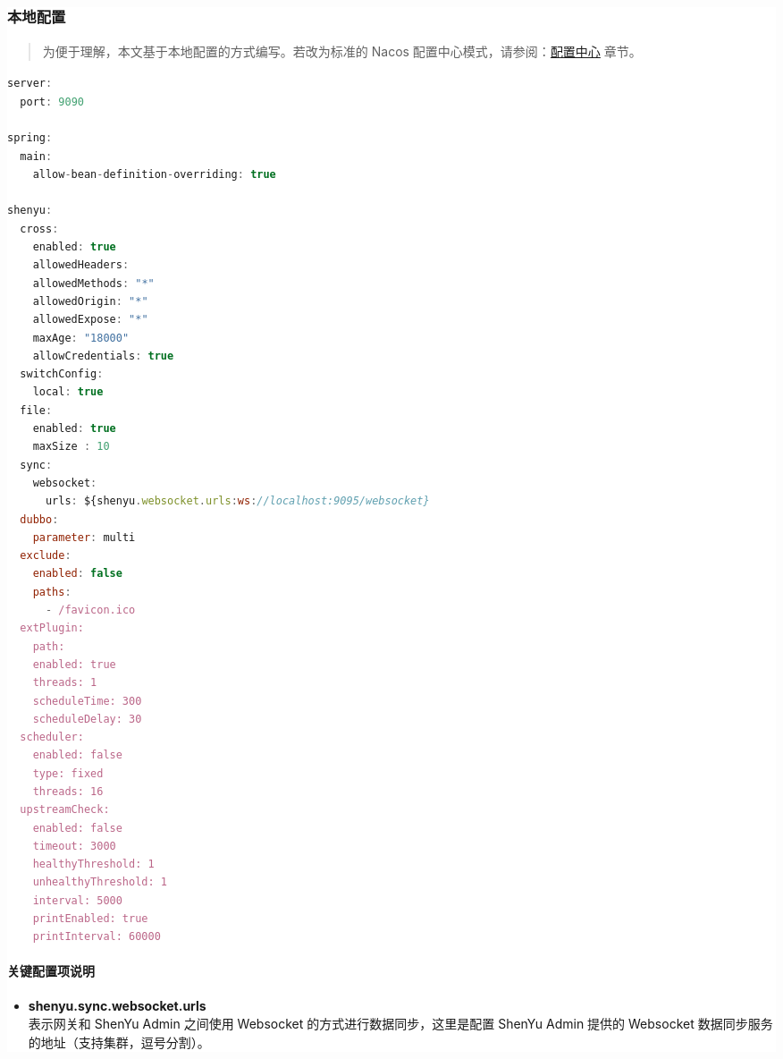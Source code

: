### 本地配置  

> 为便于理解，本文基于本地配置的方式编写。若改为标准的 Nacos 配置中心模式，请参阅：[配置中心](/docs/advanced-guide/nacos-config-center) 章节。

```jsx
server:
  port: 9090

spring:
  main:
    allow-bean-definition-overriding: true

shenyu:
  cross:
    enabled: true
    allowedHeaders:
    allowedMethods: "*"
    allowedOrigin: "*"
    allowedExpose: "*"
    maxAge: "18000"
    allowCredentials: true
  switchConfig:
    local: true
  file:
    enabled: true
    maxSize : 10
  sync:
    websocket:
      urls: ${shenyu.websocket.urls:ws://localhost:9095/websocket}
  dubbo:
    parameter: multi
  exclude:
    enabled: false
    paths:
      - /favicon.ico
  extPlugin:
    path:
    enabled: true
    threads: 1
    scheduleTime: 300
    scheduleDelay: 30
  scheduler:
    enabled: false
    type: fixed
    threads: 16
  upstreamCheck:
    enabled: false
    timeout: 3000
    healthyThreshold: 1
    unhealthyThreshold: 1
    interval: 5000
    printEnabled: true
    printInterval: 60000
```
#### 关键配置项说明
- **shenyu.sync.websocket.urls**  
表示网关和 ShenYu Admin 之间使用 Websocket 的方式进行数据同步，这里是配置 ShenYu Admin 提供的 Websocket 数据同步服务的地址（支持集群，逗号分割）。
